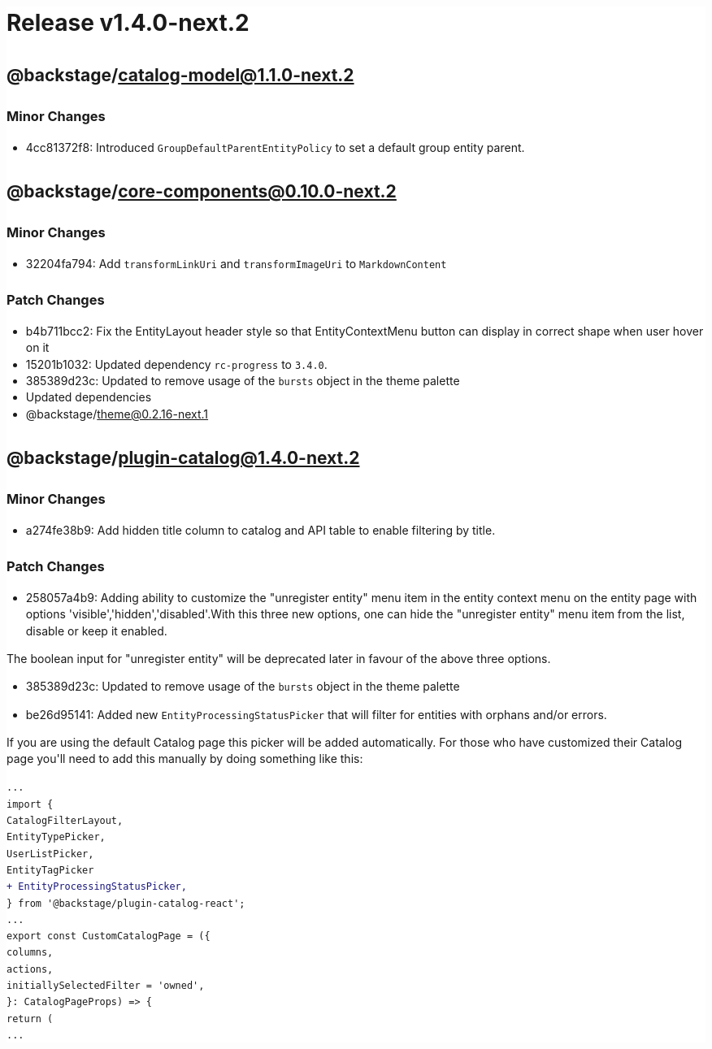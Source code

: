 # Release v1.4.0-next.2

## @backstage/catalog-model@1.1.0-next.2

### Minor Changes

- 4cc81372f8: Introduced `GroupDefaultParentEntityPolicy` to set a default group entity parent.

## @backstage/core-components@0.10.0-next.2

### Minor Changes

- 32204fa794: Add `transformLinkUri` and `transformImageUri` to `MarkdownContent`

### Patch Changes

- b4b711bcc2: Fix the EntityLayout header style so that EntityContextMenu button can display in correct shape when user hover on it
- 15201b1032: Updated dependency `rc-progress` to `3.4.0`.
- 385389d23c: Updated to remove usage of the `bursts` object in the theme palette
- Updated dependencies
 - @backstage/theme@0.2.16-next.1

## @backstage/plugin-catalog@1.4.0-next.2

### Minor Changes

- a274fe38b9: Add hidden title column to catalog and API table to enable filtering by title.

### Patch Changes

- 258057a4b9: Adding ability to customize the "unregister entity" menu item in the entity context menu on the entity page with options 'visible','hidden','disabled'.With this three new options, one can hide the "unregister entity" menu item from the list, disable or keep it enabled.

 The boolean input for "unregister entity" will be deprecated later in favour of the above three options.

- 385389d23c: Updated to remove usage of the `bursts` object in the theme palette

- be26d95141: Added new `EntityProcessingStatusPicker` that will filter for entities with orphans and/or errors.

 If you are using the default Catalog page this picker will be added automatically. For those who have customized their Catalog page you'll need to add this manually by doing something like this:

 ```diff
 ...
 import {
 CatalogFilterLayout,
 EntityTypePicker,
 UserListPicker,
 EntityTagPicker
 + EntityProcessingStatusPicker,
 } from '@backstage/plugin-catalog-react';
 ...
 export const CustomCatalogPage = ({
 columns,
 actions,
 initiallySelectedFilter = 'owned',
 }: CatalogPageProps) => {
 return (
 ...
 ```